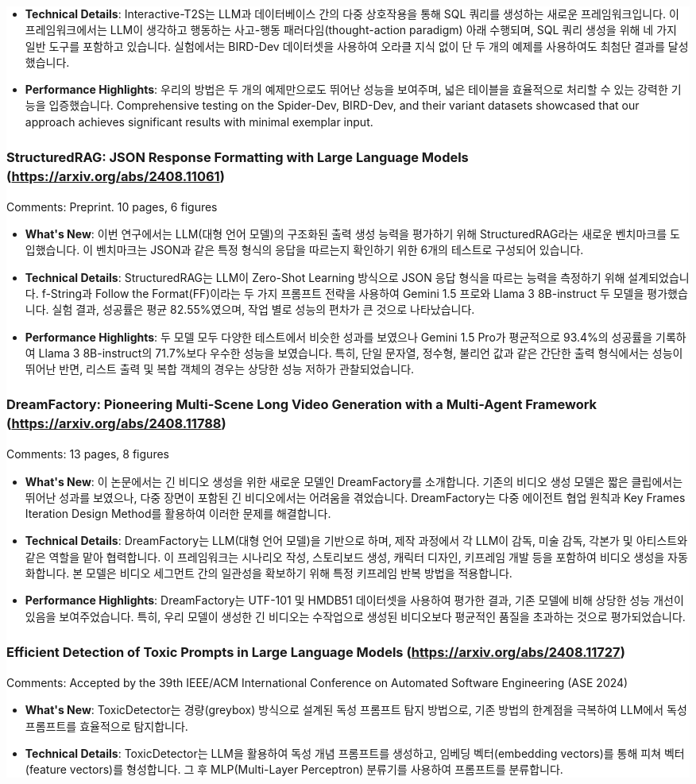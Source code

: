 - **Technical Details**: Interactive-T2S는 LLM과 데이터베이스 간의 다중 상호작용을 통해 SQL 쿼리를 생성하는 새로운 프레임워크입니다. 이 프레임워크에서는 LLM이 생각하고 행동하는 사고-행동 패러다임(thought-action paradigm) 아래 수행되며, SQL 쿼리 생성을 위해 네 가지 일반 도구를 포함하고 있습니다. 실험에서는 BIRD-Dev 데이터셋을 사용하여 오라클 지식 없이 단 두 개의 예제를 사용하여도 최첨단 결과를 달성했습니다.

- **Performance Highlights**: 우리의 방법은 두 개의 예제만으로도 뛰어난 성능을 보여주며, 넓은 테이블을 효율적으로 처리할 수 있는 강력한 기능을 입증했습니다. Comprehensive testing on the Spider-Dev, BIRD-Dev, and their variant datasets showcased that our approach achieves significant results with minimal exemplar input.



### StructuredRAG: JSON Response Formatting with Large Language Models (https://arxiv.org/abs/2408.11061)
Comments:
          Preprint. 10 pages, 6 figures

- **What's New**: 이번 연구에서는 LLM(대형 언어 모델)의 구조화된 출력 생성 능력을 평가하기 위해 StructuredRAG라는 새로운 벤치마크를 도입했습니다. 이 벤치마크는 JSON과 같은 특정 형식의 응답을 따르는지 확인하기 위한 6개의 테스트로 구성되어 있습니다.

- **Technical Details**: StructuredRAG는 LLM이 Zero-Shot Learning 방식으로 JSON 응답 형식을 따르는 능력을 측정하기 위해 설계되었습니다. f-String과 Follow the Format(FF)이라는 두 가지 프롬프트 전략을 사용하여 Gemini 1.5 프로와 Llama 3 8B-instruct 두 모델을 평가했습니다. 실험 결과, 성공률은 평균 82.55%였으며, 작업 별로 성능의 편차가 큰 것으로 나타났습니다.

- **Performance Highlights**: 두 모델 모두 다양한 테스트에서 비슷한 성과를 보였으나 Gemini 1.5 Pro가 평균적으로 93.4%의 성공률을 기록하여 Llama 3 8B-instruct의 71.7%보다 우수한 성능을 보였습니다. 특히, 단일 문자열, 정수형, 불리언 값과 같은 간단한 출력 형식에서는 성능이 뛰어난 반면, 리스트 출력 및 복합 객체의 경우는 상당한 성능 저하가 관찰되었습니다.



### DreamFactory: Pioneering Multi-Scene Long Video Generation with a Multi-Agent Framework (https://arxiv.org/abs/2408.11788)
Comments:
          13 pages, 8 figures

- **What's New**: 이 논문에서는 긴 비디오 생성을 위한 새로운 모델인 DreamFactory를 소개합니다. 기존의 비디오 생성 모델은 짧은 클립에서는 뛰어난 성과를 보였으나, 다중 장면이 포함된 긴 비디오에서는 어려움을 겪었습니다. DreamFactory는 다중 에이전트 협업 원칙과 Key Frames Iteration Design Method를 활용하여 이러한 문제를 해결합니다.

- **Technical Details**: DreamFactory는 LLM(대형 언어 모델)을 기반으로 하며, 제작 과정에서 각 LLM이 감독, 미술 감독, 각본가 및 아티스트와 같은 역할을 맡아 협력합니다. 이 프레임워크는 시나리오 작성, 스토리보드 생성, 캐릭터 디자인, 키프레임 개발 등을 포함하여 비디오 생성을 자동화합니다. 본 모델은 비디오 세그먼트 간의 일관성을 확보하기 위해 특정 키프레임 반복 방법을 적용합니다.

- **Performance Highlights**: DreamFactory는 UTF-101 및 HMDB51 데이터셋을 사용하여 평가한 결과, 기존 모델에 비해 상당한 성능 개선이 있음을 보여주었습니다. 특히, 우리 모델이 생성한 긴 비디오는 수작업으로 생성된 비디오보다 평균적인 품질을 초과하는 것으로 평가되었습니다.



### Efficient Detection of Toxic Prompts in Large Language Models (https://arxiv.org/abs/2408.11727)
Comments:
          Accepted by the 39th IEEE/ACM International Conference on Automated Software Engineering (ASE 2024)

- **What's New**: ToxicDetector는 경량(greybox) 방식으로 설계된 독성 프롬프트 탐지 방법으로, 기존 방법의 한계점을 극복하여 LLM에서 독성 프롬프트를 효율적으로 탐지합니다.

- **Technical Details**: ToxicDetector는 LLM을 활용하여 독성 개념 프롬프트를 생성하고, 임베딩 벡터(embedding vectors)를 통해 피쳐 벡터(feature vectors)를 형성합니다. 그 후 MLP(Multi-Layer Perceptron) 분류기를 사용하여 프롬프트를 분류합니다.
